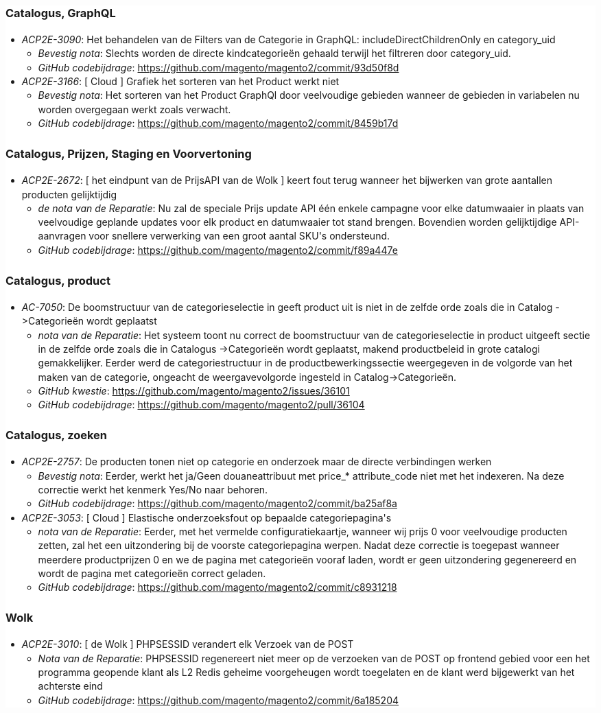 ### Catalogus, GraphQL

* _ACP2E-3090_: Het behandelen van de Filters van de Categorie in GraphQL: includeDirectChildrenOnly en category_uid
   * _Bevestig nota_: Slechts worden de directe kindcategorieën gehaald terwijl het filtreren door category_uid.
   * _GitHub codebijdrage_: <https://github.com/magento/magento2/commit/93d50f8d>
* _ACP2E-3166_: [ Cloud ] Grafiek het sorteren van het Product werkt niet
   * _Bevestig nota_: Het sorteren van het Product GraphQl door veelvoudige gebieden wanneer de gebieden in variabelen nu worden overgegaan werkt zoals verwacht.
   * _GitHub codebijdrage_: <https://github.com/magento/magento2/commit/8459b17d>

### Catalogus, Prijzen, Staging en Voorvertoning

* _ACP2E-2672_: [ het eindpunt van de PrijsAPI van de Wolk ] keert fout terug wanneer het bijwerken van grote aantallen producten gelijktijdig
   * _de nota van de Reparatie_: Nu zal de speciale Prijs update API één enkele campagne voor elke datumwaaier in plaats van veelvoudige geplande updates voor elk product en datumwaaier tot stand brengen. Bovendien worden gelijktijdige API-aanvragen voor snellere verwerking van een groot aantal SKU&#39;s ondersteund.
   * _GitHub codebijdrage_: <https://github.com/magento/magento2/commit/f89a447e>

### Catalogus, product

* _AC-7050_: De boomstructuur van de categorieselectie in geeft product uit is niet in de zelfde orde zoals die in Catalog ->Categorieën wordt geplaatst
   * _nota van de Reparatie_: Het systeem toont nu correct de boomstructuur van de categorieselectie in product uitgeeft sectie in de zelfde orde zoals die in Catalogus ->Categorieën wordt geplaatst, makend productbeleid in grote catalogi gemakkelijker. Eerder werd de categoriestructuur in de productbewerkingssectie weergegeven in de volgorde van het maken van de categorie, ongeacht de weergavevolgorde ingesteld in Catalog->Categorieën.
   * _GitHub kwestie_: <https://github.com/magento/magento2/issues/36101>
   * _GitHub codebijdrage_: <https://github.com/magento/magento2/pull/36104>

### Catalogus, zoeken

* _ACP2E-2757_: De producten tonen niet op categorie en onderzoek maar de directe verbindingen werken
   * _Bevestig nota_: Eerder, werkt het ja/Geen douaneattribuut met price_* attribute_code niet met het indexeren. Na deze correctie werkt het kenmerk Yes/No naar behoren.
   * _GitHub codebijdrage_: <https://github.com/magento/magento2/commit/ba25af8a>
* _ACP2E-3053_: [ Cloud ] Elastische onderzoeksfout op bepaalde categoriepagina&#39;s
   * _nota van de Reparatie_: Eerder, met het vermelde configuratiekaartje, wanneer wij prijs 0 voor veelvoudige producten zetten, zal het een uitzondering bij de voorste categoriepagina werpen. Nadat deze correctie is toegepast wanneer meerdere productprijzen 0 en we de pagina met categorieën vooraf laden, wordt er geen uitzondering gegenereerd en wordt de pagina met categorieën correct geladen.
   * _GitHub codebijdrage_: <https://github.com/magento/magento2/commit/c8931218>

### Wolk

* _ACP2E-3010_: [ de Wolk ] PHPSESSID verandert elk Verzoek van de POST
   * _Nota van de Reparatie_: PHPSESSID regenereert niet meer op de verzoeken van de POST op frontend gebied voor een het programma geopende klant als L2 Redis geheime voorgeheugen wordt toegelaten en de klant werd bijgewerkt van het achterste eind
   * _GitHub codebijdrage_: <https://github.com/magento/magento2/commit/6a185204>
